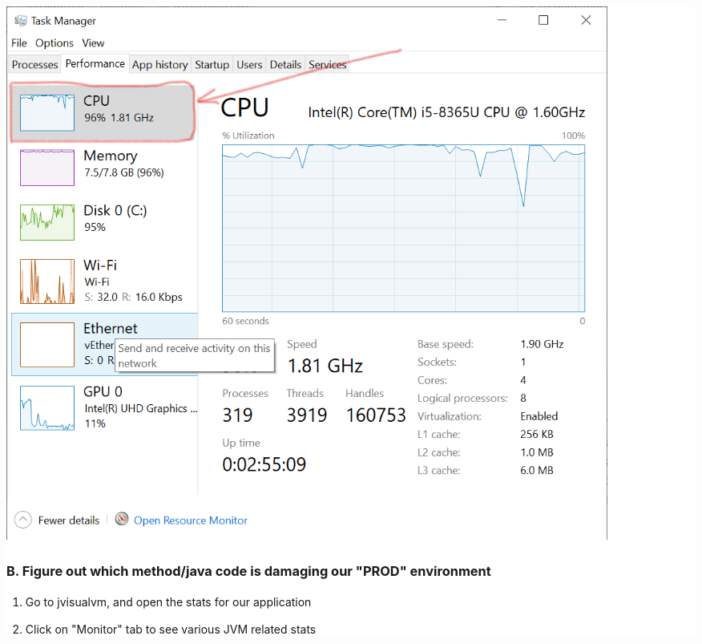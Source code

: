 <img src="img/CPU_at_almost_full_cap.png" width="750">


### B. Figure out which method/java code is damaging our "PROD" environment

1. Go to jvisualvm, and open the stats for our application

2. Click on "Monitor" tab to see various JVM related stats
